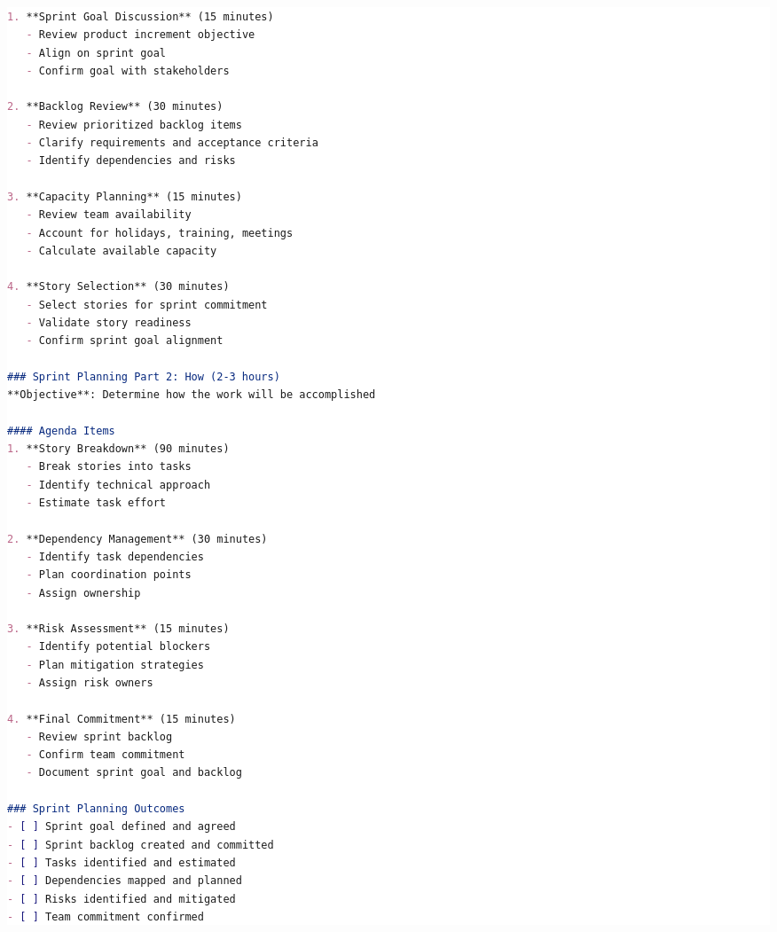 ```markdown
1. **Sprint Goal Discussion** (15 minutes)
   - Review product increment objective
   - Align on sprint goal
   - Confirm goal with stakeholders

2. **Backlog Review** (30 minutes)
   - Review prioritized backlog items
   - Clarify requirements and acceptance criteria
   - Identify dependencies and risks

3. **Capacity Planning** (15 minutes)
   - Review team availability
   - Account for holidays, training, meetings
   - Calculate available capacity

4. **Story Selection** (30 minutes)
   - Select stories for sprint commitment
   - Validate story readiness
   - Confirm sprint goal alignment

### Sprint Planning Part 2: How (2-3 hours)
**Objective**: Determine how the work will be accomplished

#### Agenda Items
1. **Story Breakdown** (90 minutes)
   - Break stories into tasks
   - Identify technical approach
   - Estimate task effort

2. **Dependency Management** (30 minutes)
   - Identify task dependencies
   - Plan coordination points
   - Assign ownership

3. **Risk Assessment** (15 minutes)
   - Identify potential blockers
   - Plan mitigation strategies
   - Assign risk owners

4. **Final Commitment** (15 minutes)
   - Review sprint backlog
   - Confirm team commitment
   - Document sprint goal and backlog

### Sprint Planning Outcomes
- [ ] Sprint goal defined and agreed
- [ ] Sprint backlog created and committed
- [ ] Tasks identified and estimated
- [ ] Dependencies mapped and planned
- [ ] Risks identified and mitigated
- [ ] Team commitment confirmed
```
